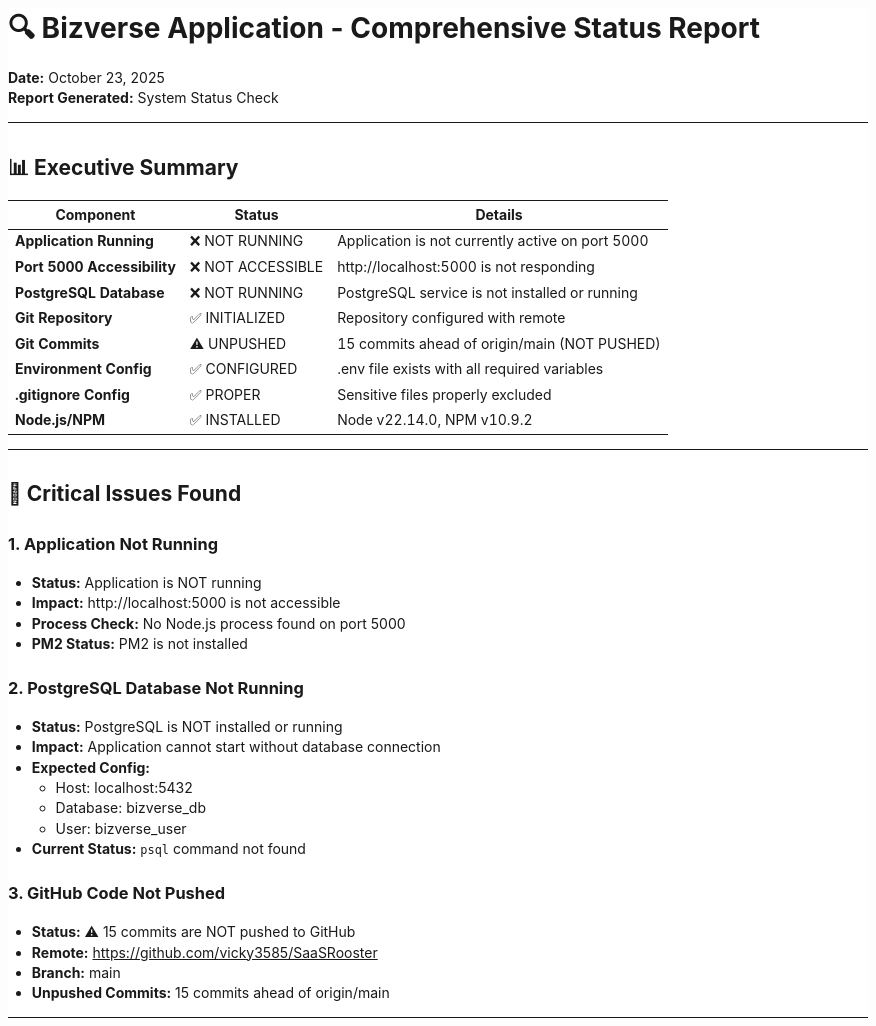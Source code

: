 # 🔍 Bizverse Application - Comprehensive Status Report

**Date:** October 23, 2025  
**Report Generated:** System Status Check

---

## 📊 Executive Summary

| Component | Status | Details |
|-----------|--------|---------|
| **Application Running** | ❌ NOT RUNNING | Application is not currently active on port 5000 |
| **Port 5000 Accessibility** | ❌ NOT ACCESSIBLE | http://localhost:5000 is not responding |
| **PostgreSQL Database** | ❌ NOT RUNNING | PostgreSQL service is not installed or running |
| **Git Repository** | ✅ INITIALIZED | Repository configured with remote |
| **Git Commits** | ⚠️ UNPUSHED | 15 commits ahead of origin/main (NOT PUSHED) |
| **Environment Config** | ✅ CONFIGURED | .env file exists with all required variables |
| **.gitignore Config** | ✅ PROPER | Sensitive files properly excluded |
| **Node.js/NPM** | ✅ INSTALLED | Node v22.14.0, NPM v10.9.2 |

---

## 🔴 Critical Issues Found

### 1. Application Not Running
- **Status:** Application is NOT running
- **Impact:** http://localhost:5000 is not accessible
- **Process Check:** No Node.js process found on port 5000
- **PM2 Status:** PM2 is not installed

### 2. PostgreSQL Database Not Running
- **Status:** PostgreSQL is NOT installed or running
- **Impact:** Application cannot start without database connection
- **Expected Config:** 
  - Host: localhost:5432
  - Database: bizverse_db
  - User: bizverse_user
- **Current Status:** `psql` command not found

### 3. GitHub Code Not Pushed
- **Status:** ⚠️ 15 commits are NOT pushed to GitHub
- **Remote:** https://github.com/vicky3585/SaaSRooster
- **Branch:** main
- **Unpushed Commits:** 15 commits ahead of origin/main

---
